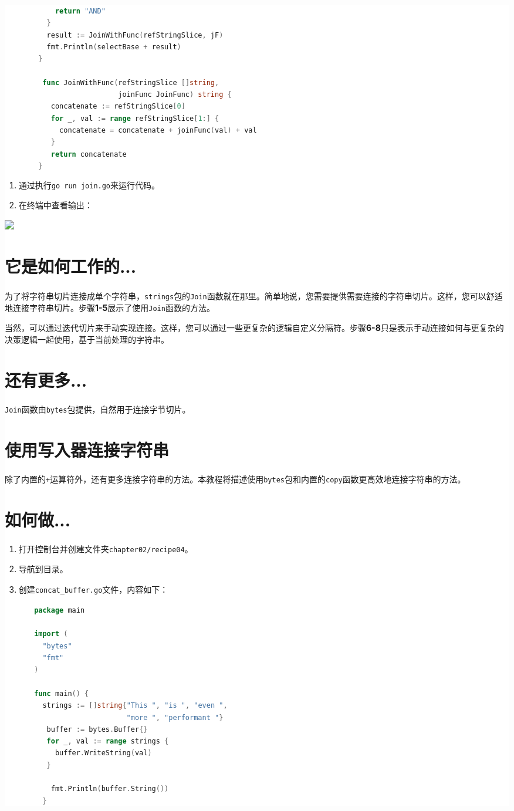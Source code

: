```go
            return "AND"
          }
          result := JoinWithFunc(refStringSlice, jF)
          fmt.Println(selectBase + result)
        }

         func JoinWithFunc(refStringSlice []string,
                           joinFunc JoinFunc) string {
           concatenate := refStringSlice[0]
           for _, val := range refStringSlice[1:] {
             concatenate = concatenate + joinFunc(val) + val
           }
           return concatenate
        }
```

1.  通过执行`go run join.go`来运行代码。

1.  在终端中查看输出：

![](https://github.com/OpenDocCN/freelearn-golang-zh/raw/master/docs/go-stdlib-cb/img/0235e503-6a97-460a-a1cd-f8b35e807aca.png)

# 它是如何工作的...

为了将字符串切片连接成单个字符串，`strings`包的`Join`函数就在那里。简单地说，您需要提供需要连接的字符串切片。这样，您可以舒适地连接字符串切片。步骤**1-5**展示了使用`Join`函数的方法。

当然，可以通过迭代切片来手动实现连接。这样，您可以通过一些更复杂的逻辑自定义分隔符。步骤**6-8**只是表示手动连接如何与更复杂的决策逻辑一起使用，基于当前处理的字符串。

# 还有更多...

`Join`函数由`bytes`包提供，自然用于连接字节切片。

# 使用写入器连接字符串

除了内置的`+`运算符外，还有更多连接字符串的方法。本教程将描述使用`bytes`包和内置的`copy`函数更高效地连接字符串的方法。

# 如何做...

1.  打开控制台并创建文件夹`chapter02/recipe04`。

1.  导航到目录。

1.  创建`concat_buffer.go`文件，内容如下：

```go
       package main

       import (
         "bytes"
         "fmt"
       )

       func main() {
         strings := []string{"This ", "is ", "even ",
                             "more ", "performant "}
          buffer := bytes.Buffer{}
          for _, val := range strings {
            buffer.WriteString(val)
          }

           fmt.Println(buffer.String())
         }
```